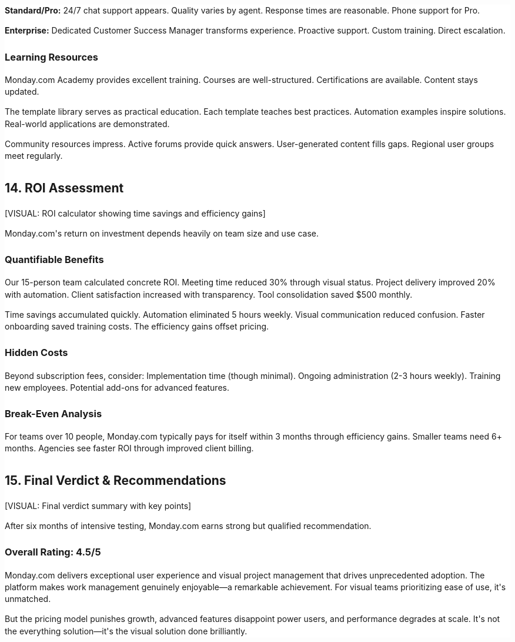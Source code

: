 **Standard/Pro:** 24/7 chat support appears. Quality varies by agent. Response times are reasonable. Phone support for Pro.

**Enterprise:** Dedicated Customer Success Manager transforms experience. Proactive support. Custom training. Direct escalation.

### **Learning Resources**

Monday.com Academy provides excellent training. Courses are well-structured. Certifications are available. Content stays updated.

The template library serves as practical education. Each template teaches best practices. Automation examples inspire solutions. Real-world applications are demonstrated.

Community resources impress. Active forums provide quick answers. User-generated content fills gaps. Regional user groups meet regularly.

## **14. ROI Assessment**

[VISUAL: ROI calculator showing time savings and efficiency gains]

Monday.com's return on investment depends heavily on team size and use case.

### **Quantifiable Benefits**

Our 15-person team calculated concrete ROI. Meeting time reduced 30% through visual status. Project delivery improved 20% with automation. Client satisfaction increased with transparency. Tool consolidation saved $500 monthly.

Time savings accumulated quickly. Automation eliminated 5 hours weekly. Visual communication reduced confusion. Faster onboarding saved training costs. The efficiency gains offset pricing.

### **Hidden Costs**

Beyond subscription fees, consider: Implementation time (though minimal). Ongoing administration (2-3 hours weekly). Training new employees. Potential add-ons for advanced features.

### **Break-Even Analysis**

For teams over 10 people, Monday.com typically pays for itself within 3 months through efficiency gains. Smaller teams need 6+ months. Agencies see faster ROI through improved client billing.

## **15. Final Verdict & Recommendations**

[VISUAL: Final verdict summary with key points]

After six months of intensive testing, Monday.com earns strong but qualified recommendation.

### **Overall Rating: 4.5/5**

Monday.com delivers exceptional user experience and visual project management that drives unprecedented adoption. The platform makes work management genuinely enjoyable—a remarkable achievement. For visual teams prioritizing ease of use, it's unmatched.

But the pricing model punishes growth, advanced features disappoint power users, and performance degrades at scale. It's not the everything solution—it's the visual solution done brilliantly.
